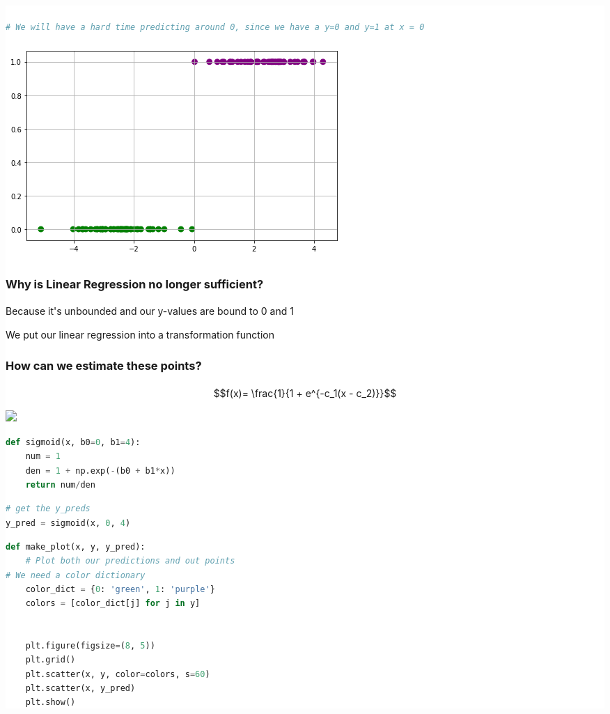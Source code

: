 ```python

# We will have a hard time predicting around 0, since we have a y=0 and y=1 at x = 0
```


![png](lesson-plan_files/lesson-plan_8_0.png)


### Why is Linear Regression no longer sufficient?

Because it's unbounded and our y-values are bound to 0 and 1


We put our linear regression into a transformation function

### How can we estimate these points?     

$$f(x)= \frac{1}{1 + e^{-c_1(x - c_2)}}$$ 


![](logreg.gif)


```python
def sigmoid(x, b0=0, b1=4):
    num = 1
    den = 1 + np.exp(-(b0 + b1*x))
    return num/den
```


```python
# get the y_preds
y_pred = sigmoid(x, 0, 4)
```


```python
def make_plot(x, y, y_pred):
    # Plot both our predictions and out points 
# We need a color dictionary
    color_dict = {0: 'green', 1: 'purple'}
    colors = [color_dict[j] for j in y]


    plt.figure(figsize=(8, 5))
    plt.grid()
    plt.scatter(x, y, color=colors, s=60)
    plt.scatter(x, y_pred)
    plt.show()
```
